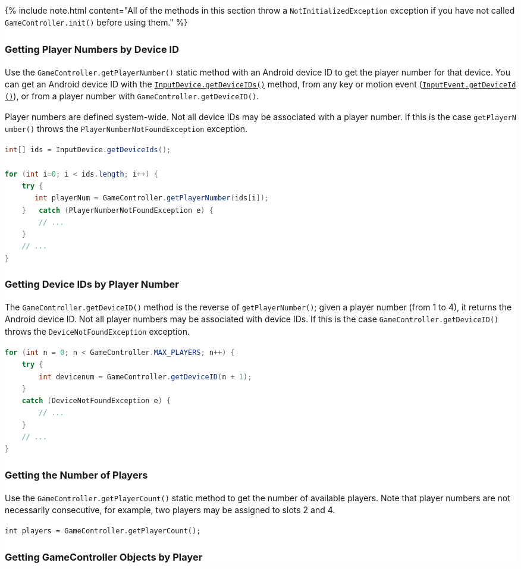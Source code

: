 {% include note.html content="All of the methods in this section throw a `NotInitializedException` exception if you have not called `GameController.init()` before using them." %}

### Getting Player Numbers by Device ID

Use the `GameController.getPlayerNumber()` static method with an Android device ID to get the player number for that device. You can get an Android device ID with the [`InputDevice.getDeviceIDs()`][9] method, from any key or motion event ([`InputEvent.getDeviceId()`][10]), or from a player number with `GameController.getDeviceID()`.

Player numbers are defined system-wide. Not all device IDs may be associated with a player number. If this is the case `getPlayerNumber()` throws the `PlayerNumberNotFoundException` exception.

```java
int[] ids = InputDevice.getDeviceIds();

for (int i=0; i < ids.length; i++) {
    try {
       int playerNum = GameController.getPlayerNumber(ids[i]);
    }   catch (PlayerNumberNotFoundException e) {
        // ...
    }
    // ...
}
```

### Getting Device IDs by Player Number

The `GameController.getDeviceID()` method is the reverse of `getPlayerNumber()`; given a player number (from 1 to 4), it returns the Android device ID. Not all player numbers may be associated with device IDs. If this is the case `GameController.getDeviceID()` throws the `DeviceNotFoundException` exception.

```java
for (int n = 0; n < GameController.MAX_PLAYERS; n++) {
    try {
        int devicenum = GameController.getDeviceID(n + 1);
    }
    catch (DeviceNotFoundException e) {
        // ...
    }
    // ...
}
```

### Getting the Number of Players

Use the `GameController.getPlayerCount()` static method to get the number of available players. Note that player numbers are not necessarily consecutive, for example, two players may be assigned to slots 2 and 4.

    int players = GameController.getPlayerCount();

### Getting GameController Objects by Player


[1]: http://developer.android.com/reference/android/view/InputDevice.html
[2]: http://developer.android.com/reference/android/view/View.html#onKeyUp%28int,%20android.view.KeyEvent%29
[3]: http://developer.android.com/reference/android/view/View.html#onKeyDown%28int,%20android.view.KeyEvent%29
[4]: http://developer.android.com/reference/android/view/View.html#onGenericMotionEvent%28android.view.MotionEvent%29
[6]: http://developer.android.com/reference/android/view/InputDevice.html#getControllerNumber()
[7]: http://developer.android.com/reference/android/view/InputDevice.html#SOURCE_GAMEPAD
[8]: http://developer.android.com/reference/android/view/InputDevice.html#SOURCE_JOYSTICK
[9]: http://developer.android.com/reference/android/view/InputDevice.html#getDeviceIds%28%29
[10]: http://developer.android.com/reference/android/view/InputEvent.html#getDeviceId()
[11]: http://developer.android.com/reference/android/app/Activity.html#onKeyUp(int,%20android.view.KeyEvent)
[12]: http://developer.android.com/reference/android/app/Activity.html#onKeyDown(int,%20android.view.KeyEvent)
[13]: http://developer.android.com/reference/android/app/Activity.html#onGenericMotionEvent(android.view.MotionEvent)
[14]: http://developer.android.com/reference/android/app/Activity.html#onPause()
[15]: http://developer.android.com/reference/android/app/Activity.html#onResume()
[16]: http://developer.android.com/reference/android/view/KeyEvent.html#KEYCODE_BUTTON_A
[17]: http://developer.android.com/reference/android/view/KeyEvent.html
[18]: http://developer.android.com/reference/android/view/MotionEvent.html